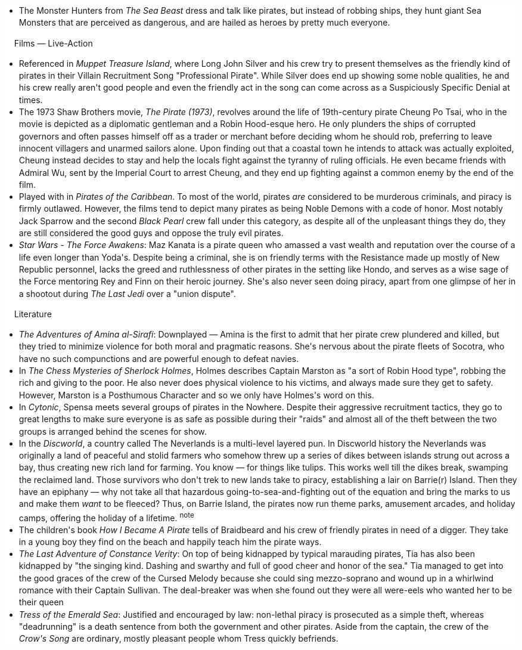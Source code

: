 -   The Monster Hunters from _The Sea Beast_ dress and talk like pirates, but instead of robbing ships, they hunt giant Sea Monsters that are perceived as dangerous, and are hailed as heroes by pretty much everyone.

    Films — Live-Action 

-   Referenced in _Muppet Treasure Island_, where Long John Silver and his crew try to present themselves as the friendly kind of pirates in their Villain Recruitment Song "Professional Pirate". While Silver does end up showing some noble qualities, he and his crew really aren't good people and even the friendly act in the song can come across as a Suspiciously Specific Denial at times.
-   The 1973 Shaw Brothers movie, _The Pirate (1973)_, revolves around the life of 19th-century pirate Cheung Po Tsai, who in the movie is depicted as a diplomatic gentleman and a Robin Hood-esque hero. He only plunders the ships of corrupted governors and often passes himself off as a trader or merchant before deciding whom he should rob, preferring to leave innocent villagers and unarmed sailors alone. Upon finding out that a coastal town he intends to attack was actually exploited, Cheung instead decides to stay and help the locals fight against the tyranny of ruling officials. He even became friends with Admiral Wu, sent by the Imperial Court to arrest Cheung, and they end up fighting against a common enemy by the end of the film.
-   Played with in _Pirates of the Caribbean_. To most of the world, pirates _are_ considered to be murderous criminals, and piracy is firmly outlawed. However, the films tend to depict many pirates as being Noble Demons with a code of honor. Most notably Jack Sparrow and the second _Black Pearl_ crew fall under this category, as despite all of the unpleasant things they do, they are still considered the good guys and oppose the truly evil pirates.
-   _Star Wars - The Force Awakens_: Maz Kanata is a pirate queen who amassed a vast wealth and reputation over the course of a life even longer than Yoda's. Despite being a criminal, she is on friendly terms with the Resistance made up mostly of New Republic personnel, lacks the greed and ruthlessness of other pirates in the setting like Hondo, and serves as a wise sage of the Force mentoring Rey and Finn on their heroic journey. She's also never seen doing piracy, apart from one glimpse of her in a shootout during _The Last Jedi_ over a "union dispute".

    Literature 

-   _The Adventures of Amina al-Sirafi_: Downplayed — Amina is the first to admit that her pirate crew plundered and killed, but they tried to minimize violence for both moral and pragmatic reasons. She's nervous about the pirate fleets of Socotra, who have no such compunctions and are powerful enough to defeat navies.
-   In _The Chess Mysteries of Sherlock Holmes_, Holmes describes Captain Marston as "a sort of Robin Hood type", robbing the rich and giving to the poor. He also never does physical violence to his victims, and always made sure they get to safety. However, Marston is a Posthumous Character and so we only have Holmes's word on this.
-   In _Cytonic_, Spensa meets several groups of pirates in the Nowhere. Despite their aggressive recruitment tactics, they go to great lengths to make sure everyone is as safe as possible during their "raids" and almost all of the theft between the two groups is arranged behind the scenes for show.
-   In the _Discworld_, a country called The Neverlands is a multi-level layered pun. In Discworld history the Neverlands was originally a land of peaceful and stolid farmers who somehow threw up a series of dikes between islands strung out across a bay, thus creating new rich land for farming. You know — for things like tulips. This works well till the dikes break, swamping the reclaimed land. Those survivors who don't trek to new lands take to piracy, establishing a lair on Barrie(r) Island. Then they have an epiphany — why not take all that hazardous going-to-sea-and-fighting out of the equation and bring the marks to us and make them _want_ to be fleeced? Thus, on Barrie Island, the pirates now run theme parks, amusement arcades, and holiday camps, offering the holiday of a lifetime. <sup>note&nbsp;</sup> 
-   The children's book _How I Became A Pirate_ tells of Braidbeard and his crew of friendly pirates in need of a digger. They take in a young boy they find on the beach and happily teach him the pirate ways.
-   _The Last Adventure of Constance Verity_: On top of being kidnapped by typical marauding pirates, Tia has also been kidnapped by "the singing kind. Dashing and swarthy and full of good cheer and honor of the sea." Tia managed to get into the good graces of the crew of the Cursed Melody because she could sing mezzo-soprano and wound up in a whirlwind romance with their Captain Sullivan. The deal-breaker was when she found out they were all were-eels who wanted her to be their queen
-   _Tress of the Emerald Sea_: Justified and encouraged by law: non-lethal piracy is prosecuted as a simple theft, whereas "deadrunning" is a death sentence from both the government and other pirates. Aside from the captain, the crew of the _Crow's Song_ are ordinary, mostly pleasant people whom Tress quickly befriends.
